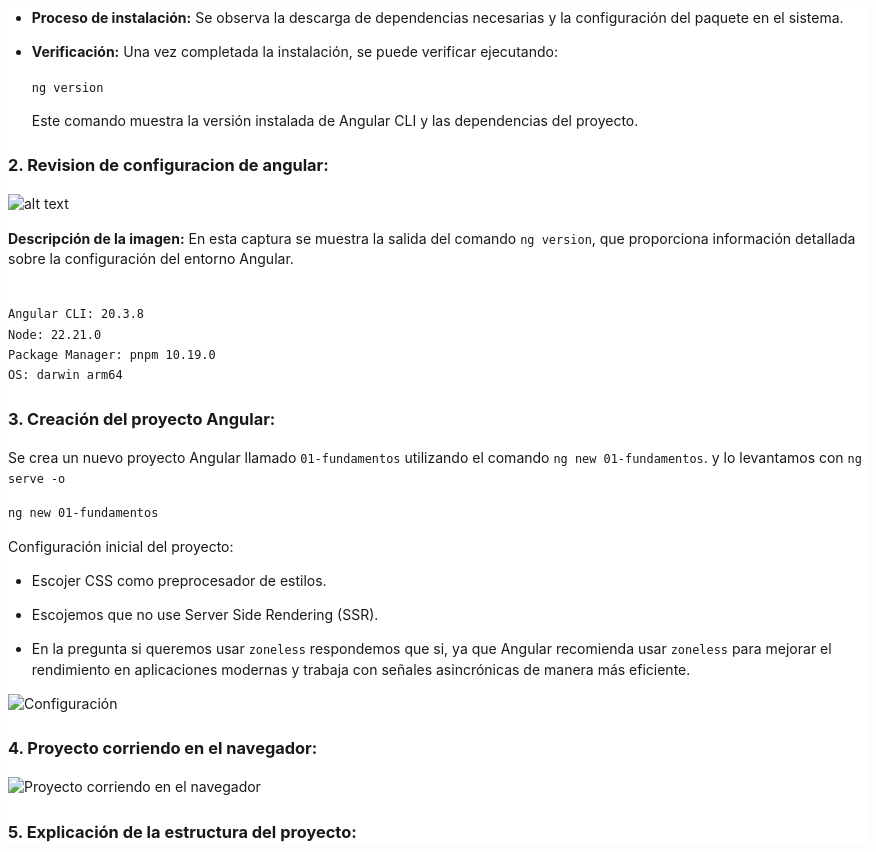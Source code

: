 - **Proceso de instalación:** Se observa la descarga de dependencias necesarias y la configuración del paquete en el sistema.

- **Verificación:** Una vez completada la instalación, se puede verificar ejecutando:
  ```bash
  ng version
  ```
  Este comando muestra la versión instalada de Angular CLI y las dependencias del proyecto.


### 2. Revision de configuracion de angular: 

![alt text](assets/02-angular_version-p01.png)


**Descripción de la imagen:**
En esta captura se muestra la salida del comando `ng version`, que proporciona información detallada sobre la configuración del entorno Angular. 

```bash

Angular CLI: 20.3.8
Node: 22.21.0
Package Manager: pnpm 10.19.0
OS: darwin arm64
```

### 3. Creación del proyecto Angular:


Se crea un nuevo proyecto Angular llamado `01-fundamentos` utilizando el comando `ng new 01-fundamentos`. y lo levantamos con `ng serve -o`

```bash
ng new 01-fundamentos

```

 Configuración inicial del proyecto:

* Escojer CSS como preprocesador de estilos.

* Escojemos que no use Server Side Rendering (SSR). 
* En la pregunta si queremos usar `zoneless` respondemos que si, ya que Angular recomienda usar `zoneless` para mejorar el rendimiento en aplicaciones modernas y trabaja con señales asincrónicas de manera más eficiente.


![Configuración ](assets/03-confiracion1-p01.png)

### 4. Proyecto corriendo en el navegador:

![Proyecto corriendo en el navegador](assets/04-proyecto-corriendo-p01.png)


###  5. Explicación de la estructura del proyecto:
